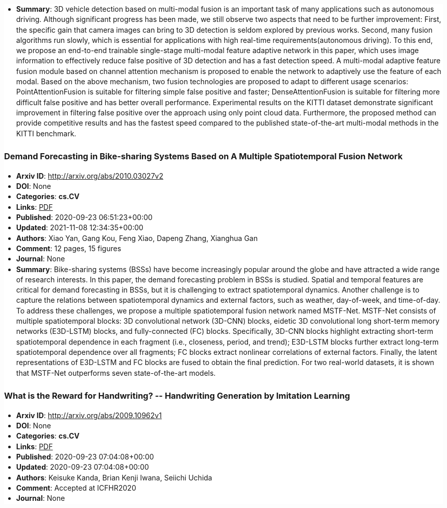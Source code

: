 - **Summary**: 3D vehicle detection based on multi-modal fusion is an important task of many applications such as autonomous driving. Although significant progress has been made, we still observe two aspects that need to be further improvement: First, the specific gain that camera images can bring to 3D detection is seldom explored by previous works. Second, many fusion algorithms run slowly, which is essential for applications with high real-time requirements(autonomous driving). To this end, we propose an end-to-end trainable single-stage multi-modal feature adaptive network in this paper, which uses image information to effectively reduce false positive of 3D detection and has a fast detection speed. A multi-modal adaptive feature fusion module based on channel attention mechanism is proposed to enable the network to adaptively use the feature of each modal. Based on the above mechanism, two fusion technologies are proposed to adapt to different usage scenarios: PointAttentionFusion is suitable for filtering simple false positive and faster; DenseAttentionFusion is suitable for filtering more difficult false positive and has better overall performance. Experimental results on the KITTI dataset demonstrate significant improvement in filtering false positive over the approach using only point cloud data. Furthermore, the proposed method can provide competitive results and has the fastest speed compared to the published state-of-the-art multi-modal methods in the KITTI benchmark.



### Demand Forecasting in Bike-sharing Systems Based on A Multiple Spatiotemporal Fusion Network
- **Arxiv ID**: http://arxiv.org/abs/2010.03027v2
- **DOI**: None
- **Categories**: **cs.CV**
- **Links**: [PDF](http://arxiv.org/pdf/2010.03027v2)
- **Published**: 2020-09-23 06:51:23+00:00
- **Updated**: 2021-11-08 12:34:35+00:00
- **Authors**: Xiao Yan, Gang Kou, Feng Xiao, Dapeng Zhang, Xianghua Gan
- **Comment**: 12 pages, 15 figures
- **Journal**: None
- **Summary**: Bike-sharing systems (BSSs) have become increasingly popular around the globe and have attracted a wide range of research interests. In this paper, the demand forecasting problem in BSSs is studied. Spatial and temporal features are critical for demand forecasting in BSSs, but it is challenging to extract spatiotemporal dynamics. Another challenge is to capture the relations between spatiotemporal dynamics and external factors, such as weather, day-of-week, and time-of-day. To address these challenges, we propose a multiple spatiotemporal fusion network named MSTF-Net. MSTF-Net consists of multiple spatiotemporal blocks: 3D convolutional network (3D-CNN) blocks, eidetic 3D convolutional long short-term memory networks (E3D-LSTM) blocks, and fully-connected (FC) blocks. Specifically, 3D-CNN blocks highlight extracting short-term spatiotemporal dependence in each fragment (i.e., closeness, period, and trend); E3D-LSTM blocks further extract long-term spatiotemporal dependence over all fragments; FC blocks extract nonlinear correlations of external factors. Finally, the latent representations of E3D-LSTM and FC blocks are fused to obtain the final prediction. For two real-world datasets, it is shown that MSTF-Net outperforms seven state-of-the-art models.



### What is the Reward for Handwriting? -- Handwriting Generation by Imitation Learning
- **Arxiv ID**: http://arxiv.org/abs/2009.10962v1
- **DOI**: None
- **Categories**: **cs.CV**
- **Links**: [PDF](http://arxiv.org/pdf/2009.10962v1)
- **Published**: 2020-09-23 07:04:08+00:00
- **Updated**: 2020-09-23 07:04:08+00:00
- **Authors**: Keisuke Kanda, Brian Kenji Iwana, Seiichi Uchida
- **Comment**: Accepted at ICFHR2020
- **Journal**: None